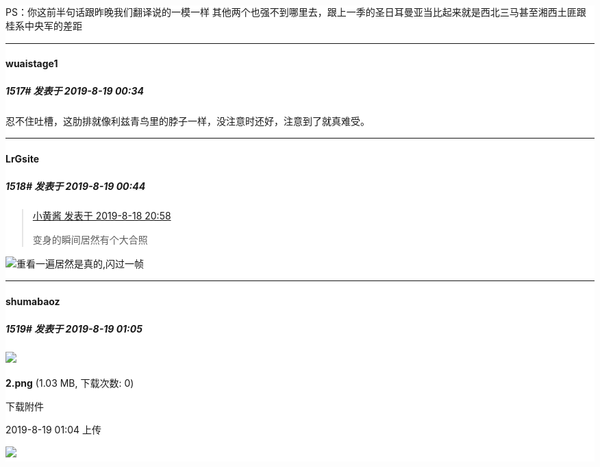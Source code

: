 
PS：你这前半句话跟昨晚我们翻译说的一模一样</blockquote>
其他两个也强不到哪里去，跟上一季的圣日耳曼亚当比起来就是西北三马甚至湘西土匪跟桂系中央军的差距







*****

####  wuaistage1  
##### 1517#       发表于 2019-8-19 00:34




忍不住吐槽，这肋排就像利兹青鸟里的脖子一样，没注意时还好，注意到了就真难受。







*****

####  LrGsite  
##### 1518#       发表于 2019-8-19 00:44



<blockquote><a href="httphttps://bbs.saraba1st.com/2b/forum.php?mod=redirect&amp;goto=findpost&amp;pid=44956671&amp;ptid=1837674" target="_blank">小黄酱 发表于 2019-8-18 20:58</a>

变身的瞬间居然有个大合照</blockquote>
<img src="https://static.saraba1st.com/image/smiley/face2017/135.png" referrerpolicy="no-referrer">重看一遍居然是真的,闪过一帧







*****

####  shumabaoz  
##### 1519#       发表于 2019-8-19 01:05




<img src="https://img.saraba1st.com/forum/201908/19/010428gl0tyyds6x2tl63t.png" referrerpolicy="no-referrer">


<strong>2.png</strong> (1.03 MB, 下载次数: 0)

下载附件

2019-8-19 01:04 上传





<img src="https://img.saraba1st.com/forum/201908/19/010427jnrtry0f6t64g6er.jpg" referrerpolicy="no-referrer">
